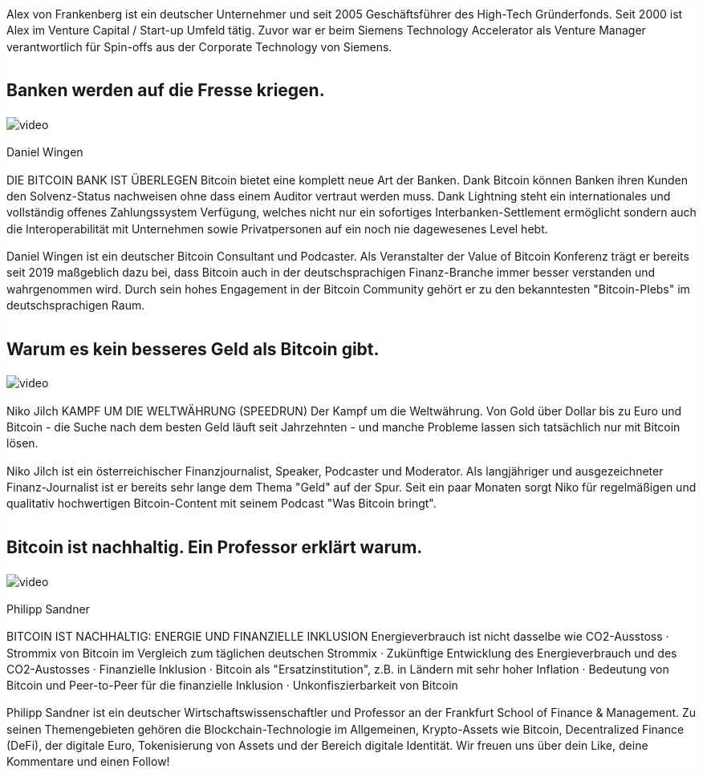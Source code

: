 Alex von Frankenberg ist ein deutscher Unternehmer und seit 2005 Geschäftsführer des High-Tech Gründerfonds. Seit 2000 ist Alex im Venture Capital / Start-up Umfeld tätig. Zuvor war er beim Siemens Technology Accelerator als Venture Manager verantwortlich für Spin-offs aus der Corporate Technology von Siemens.

## Banken werden auf die Fresse kriegen.

![video](https://youtu.be/TihZOgANZ2E?si=dNPtis4jpRRC7jTa)

Daniel Wingen

DIE BITCOIN BANK IST ÜBERLEGEN
Bitcoin bietet eine komplett neue Art der Banken. Dank Bitcoin können Banken ihren Kunden den Solvenz-Status nachweisen ohne dass einem Auditor vertraut werden muss. Dank Lightning steht ein internationales und vollständig offenes Zahlungssystem Verfügung, welches nicht nur ein sofortiges Interbanken-Settlement ermöglicht sondern auch die Interoperabilität mit Unternehmen sowie Privatpersonen auf ein noch nie dagewesenes Level hebt.


Daniel Wingen ist ein deutscher Bitcoin Consultant und Podcaster. Als Veranstalter der Value of Bitcoin Konferenz trägt er bereits seit 2019 maßgeblich dazu bei, dass Bitcoin auch in der deutschsprachigen Finanz-Branche immer besser verstanden und wahrgenommen wird. Durch sein hohes Engagement in der Bitcoin Community gehört er zu den bekanntesten "Bitcoin-Plebs" im deutschsprachigen Raum.

## Warum es kein besseres Geld als Bitcoin gibt.

![video](https://youtu.be/jv8p7XwFuJI?si=cUX76HvyM4BReLAS)

Niko Jilch
KAMPF UM DIE WELTWÄHRUNG (SPEEDRUN)
Der Kampf um die Weltwährung. Von Gold über Dollar bis zu Euro und Bitcoin - die Suche nach dem besten Geld läuft seit Jahrzehnten - und manche Probleme lassen sich tatsächlich nur mit Bitcoin lösen.

Niko Jilch ist ein österreichischer Finanzjournalist, Speaker, Podcaster und Moderator. Als langjähriger und ausgezeichneter Finanz-Journalist ist er bereits sehr lange dem Thema "Geld" auf der Spur. Seit ein paar Monaten sorgt Niko für regelmäßigen und qualitativ hochwertigen Bitcoin-Content mit seinem Podcast "Was Bitcoin bringt".

## Bitcoin ist nachhaltig. Ein Professor erklärt warum.

![video](https://youtu.be/huGilVOheps?si=g2XtzdewddFWB4vQ)

Philipp Sandner

BITCOIN IST NACHHALTIG: ENERGIE UND FINANZIELLE INKLUSION
Energieverbrauch ist nicht dasselbe wie CO2-Ausstoss · Strommix von Bitcoin im Vergleich zum täglichen deutschen Strommix · Zukünftige Entwicklung des Energieverbrauch und des CO2-Austosses · Finanzielle Inklusion · Bitcoin als "Ersatzinstitution", z.B. in Ländern mit sehr hoher Inflation · Bedeutung von Bitcoin und Peer-to-Peer für die finanzielle Inklusion · Unkonfiszierbarkeit von Bitcoin

Philipp Sandner ist ein deutscher Wirtschaftswissenschaftler und Professor an der Frankfurt School of Finance & Management. Zu seinen Themengebieten gehören die Blockchain-Technologie im Allgemeinen, Krypto-Assets wie Bitcoin, Decentralized Finance (DeFi), der digitale Euro, Tokenisierung von Assets und der Bereich digitale Identität.
Wir freuen uns über dein Like, deine Kommentare und einen Follow!
